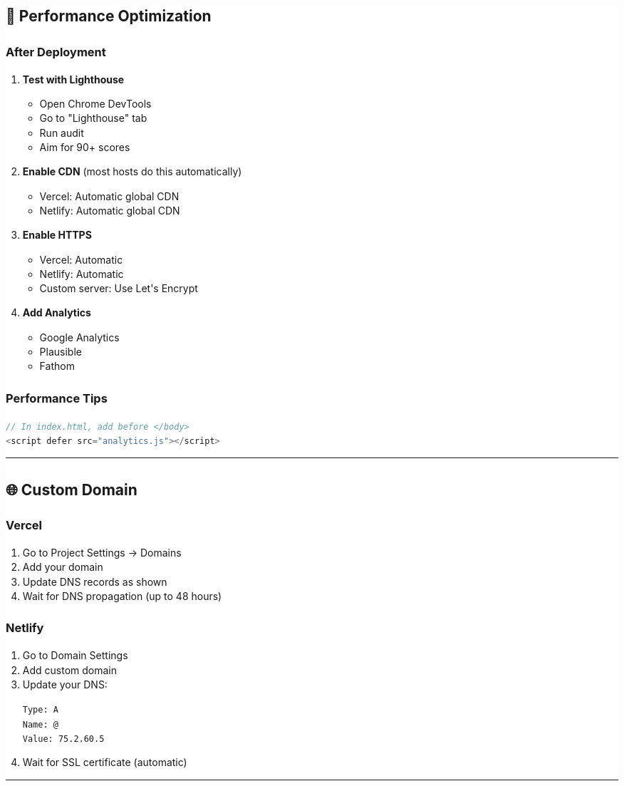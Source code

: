 
## 🚀 Performance Optimization

### After Deployment

1. **Test with Lighthouse**
   - Open Chrome DevTools
   - Go to "Lighthouse" tab
   - Run audit
   - Aim for 90+ scores

2. **Enable CDN** (most hosts do this automatically)
   - Vercel: Automatic global CDN
   - Netlify: Automatic global CDN

3. **Enable HTTPS**
   - Vercel: Automatic
   - Netlify: Automatic
   - Custom server: Use Let's Encrypt

4. **Add Analytics**
   - Google Analytics
   - Plausible
   - Fathom

### Performance Tips

```javascript
// In index.html, add before </body>
<script defer src="analytics.js"></script>
```

---

## 🌐 Custom Domain

### Vercel

1. Go to Project Settings → Domains
2. Add your domain
3. Update DNS records as shown
4. Wait for DNS propagation (up to 48 hours)

### Netlify

1. Go to Domain Settings
2. Add custom domain
3. Update your DNS:
   ```
   Type: A
   Name: @
   Value: 75.2.60.5
   ```
4. Wait for SSL certificate (automatic)

---